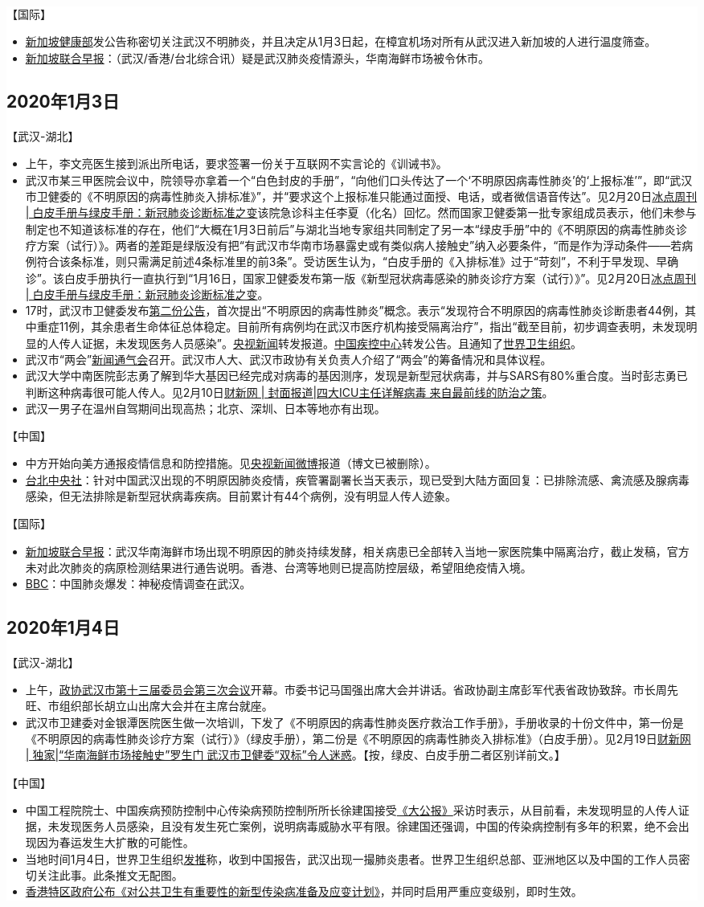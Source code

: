 【国际】<br>
* [新加坡健康部](https://www.moh.gov.sg/news-highlights/details/precautionary-measures-in-response-to-severe-pneumonia-cases-in-wuhan-china)发公告称密切关注武汉不明肺炎，并且决定从1月3日起，在樟宜机场对所有从武汉进入新加坡的人进行温度筛查。<br>
* [新加坡联合早报](http://www.zaobao.com/news/china/story20200102-1017696?utm_source=ZB_iPhone&utm_medium=share)：（武汉/香港/台北综合讯）疑是武汉肺炎疫情源头，华南海鲜市场被令休市。<br>

## 2020年1月3日
【武汉-湖北】<br>
* 上午，李文亮医生接到派出所电话，要求签署一份关于互联网不实言论的《训诫书》。<br>
* 武汉市某三甲医院会议中，院领导亦拿着一个“白色封皮的手册”，“向他们口头传达了一个‘不明原因病毒性肺炎’的‘上报标准’”，即“武汉市卫健委的《不明原因的病毒性肺炎入排标准》”，并“要求这个上报标准只能通过面授、电话，或者微信语音传达”。见2月20日[冰点周刊 | 白皮手册与绿皮手册：新冠肺炎诊断标准之变](https://github.com/Pratitya/wuhan2020-timeline/issues/115)该院急诊科主任李夏（化名）回忆。然而国家卫健委第一批专家组成员表示，他们未参与制定也不知道该标准的存在，他们“大概在1月3日前后”与湖北当地专家组共同制定了另一本“绿皮手册”中的《不明原因的病毒性肺炎诊疗方案（试行）》。两者的差距是绿版没有把“有武汉市华南市场暴露史或有类似病人接触史”纳入必要条件，“而是作为浮动条件——若病例符合该条标准，则只需满足前述4条标准里的前3条”。受访医生认为，“白皮手册的《入排标准》过于“苛刻”，不利于早发现、早确诊”。该白皮手册执行一直执行到“1月16日，国家卫健委发布第一版《新型冠状病毒感染的肺炎诊疗方案（试行）》”。见2月20日[冰点周刊 | 白皮手册与绿皮手册：新冠肺炎诊断标准之变](https://github.com/Pratitya/wuhan2020-timeline/issues/115)。<br>
* 17时，武汉市卫健委发布[第二份公告](http://wjw.wuhan.gov.cn/front/web/showDetail/2020010309017)，首次提出“不明原因的病毒性肺炎”概念。表示“发现符合不明原因的病毒性肺炎诊断患者44例，其中重症11例，其余患者生命体征总体稳定。目前所有病例均在武汉市医疗机构接受隔离治疗”，指出“截至目前，初步调查表明，未发现明显的人传人证据，未发现医务人员感染”。[央视新闻](https://weibo.com/2656274875/InMYgwUhZ?from=page_1002062656274875_profile&wvr=6&mod=weibotime&type=comment#_rnd1580459087573)转发报道。[中国疾控中心](http://www.chinacdc.cn/jkzt/crb/zl/szkb_11803/jszl_11809/202001/t20200119_211279.html)转发公告。且通知了[世界卫生组织](https://www.who.int/csr/don/05-january-2020-pneumonia-of-unkown-cause-china/en/)。<br>
* 武汉市“两会”[新闻通气会](http://difang.gmw.cn/hb/2020-01/03/content_33454875.htm)召开。武汉市人大、武汉市政协有关负责人介绍了“两会”的筹备情况和具体议程。<br>
* 武汉大学中南医院彭志勇了解到华大基因已经完成对病毒的基因测序，发现是新型冠状病毒，并与SARS有80%重合度。当时彭志勇已判断这种病毒很可能人传人。见2月10日[财新网 | 封面报道|四大ICU主任详解病毒 来自最前线的防治之策](http://weekly.caixin.com/2020-02-07/101512870_all.html#page2)。<br>
* 武汉一男子在温州自驾期间出现高热；北京、深圳、日本等地亦有出现。<br>

【中国】<br>
* 中方开始向美方通报疫情信息和防控措施。见[央视新闻微博](https://github.com/Pratitya/wuhan2020-timeline/issues/59#issue-559484510)报道（博文已被删除）。<br>
* [台北中央社](http://www.rfi.fr/cn/20200103-nicolas-%E4%B8%AD%E5%9B%BD-%E8%82%BA%E7%82%8E-%E5%8F%B0%E6%B9%BE-desk-internet-chine-pneumonie-un-virus-grippal-se-propage)：针对中国武汉出现的不明原因肺炎疫情，疾管署副署长当天表示，现已受到大陆方面回复：已排除流感、禽流感及腺病毒感染，但无法排除是新型冠状病毒疾病。目前累计有44个病例，没有明显人传人迹象。<br>

【国际】<br>
* [新加坡联合早报](http://www.zaobao.com/znews/greater-china/story20200103-1017977?utm_source=ZB_iPhone&utm_medium=share)：武汉华南海鲜市场出现不明原因的肺炎持续发酵，相关病患已全部转入当地一家医院集中隔离治疗，截止发稿，官方未对此次肺炎的病原检测结果进行通告说明。香港、台湾等地则已提高防控层级，希望阻绝疫情入境。<br>
* [BBC](https://www.bbc.com/news/world-asia-china-50984025)：中国肺炎爆发：神秘疫情调查在武汉。<br>

## 2020年1月4日
【武汉-湖北】<br>
* 上午，[政协武汉市第十三届委员会第三次会议](http://news.cjn.cn/tfsj/2019whlh/ttxw_16360/201901/t3334169.htm?spm=zm1066-001.0.0.1.ud9lKo)开幕。市委书记马国强出席大会并讲话。省政协副主席彭军代表省政协致辞。市长周先旺、市组织部长胡立山出席大会并在主席台就座。<br>
* 武汉市卫建委对金银潭医院医生做一次培训，下发了《不明原因的病毒性肺炎医疗救治工作手册》，手册收录的十份文件中，第一份是《不明原因的病毒性肺炎诊疗方案（试行）》（绿皮手册），第二份是《不明原因的病毒性肺炎入排标准》（白皮手册）。见2月19日[财新网 | 独家|“华南海鲜市场接触史”罗生门 武汉市卫健委“双标”令人迷惑](https://github.com/Pratitya/wuhan2020-timeline/issues/117#issue-568706062)。【按，绿皮、白皮手册二者区别详前文。】

【中国】<br>
* 中国工程院院士、中国疾病预防控制中心传染病预防控制所所长徐建国接受[《大公报》](http://www.takungpao.com/news/232108/2020/0105/400593.html#10006-weixin-1-52626-6b3bffd01fdde4900130bc5a2751b6d1)采访时表示，从目前看，未发现明显的人传人证据，未发现医务人员感染，且没有发生死亡案例，说明病毒威胁水平有限。徐建国还强调，中国的传染病控制有多年的积累，绝不会出现因为春运发生大扩散的可能性。<br>
* 当地时间1月4日，世界卫生组织[发推](https://twitter.com/WHO/status/1213523866703814656)称，收到中国报告，武汉出现一撮肺炎患者。世界卫生组织总部、亚洲地区以及中国的工作人员密切关注此事。此条推文无配图。<br>
* [香港特区政府公布](https://www.info.gov.hk/gia/general/202001/04/P2020010400175.htm)[《对公共卫生有重要性的新型传染病准备及应变计划》](https://www.chp.gov.hk/files/pdf/govt_preparedness_and_response_plan_for_novel_infectious_disease_of_public_health_significance_chi.pdf)，并同时启用严重应变级别，即时生效。

